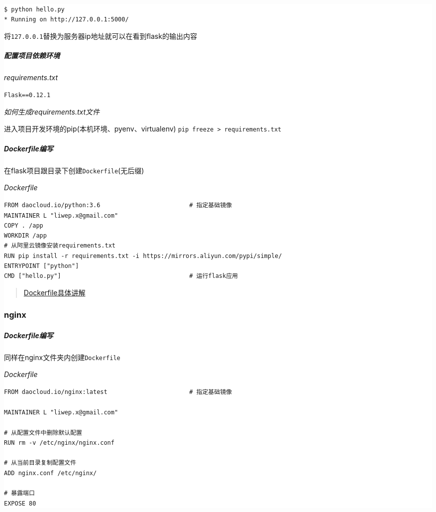 ```
$ python hello.py
* Running on http://127.0.0.1:5000/
```
将`127.0.0.1`替换为服务器ip地址就可以在看到flask的输出内容

##### 配置项目依赖环境

*requirements.txt*

```
Flask==0.12.1
```

*如何生成requirements.txt文件*

进入项目开发环境的pip(本机环境、pyenv、virtualenv)
`pip freeze > requirements.txt`

##### Dockerfile编写

在flask项目跟目录下创建`Dockerfile`(无后缀)

*Dockerfile*

```
FROM daocloud.io/python:3.6                         # 指定基础镜像
MAINTAINER L "liwep.x@gmail.com"
COPY . /app
WORKDIR /app
# 从阿里云镜像安装requirements.txt
RUN pip install -r requirements.txt -i https://mirrors.aliyun.com/pypi/simple/                         
ENTRYPOINT ["python"]
CMD ["hello.py"]                                    # 运行flask应用
```

> [Dockerfile具体讲解](https://yeasy.gitbooks.io/docker_practice/content/image/build.html)


### nginx

##### Dockerfile编写
同样在nginx文件夹内创建`Dockerfile`

*Dockerfile*

```
FROM daocloud.io/nginx:latest                       # 指定基础镜像

MAINTAINER L "liwep.x@gmail.com"

# 从配置文件中删除默认配置
RUN rm -v /etc/nginx/nginx.conf

# 从当前目录复制配置文件
ADD nginx.conf /etc/nginx/

# 暴露端口
EXPOSE 80

```
